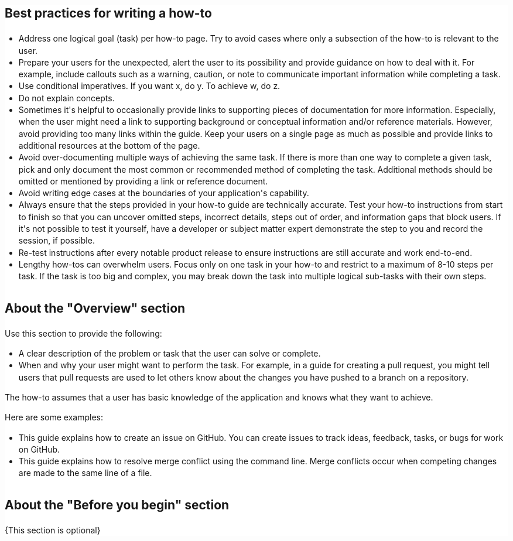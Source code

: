 ## Best practices for writing a how-to

* Address one logical goal (task) per how-to page. Try to avoid cases where only a subsection of the how-to is relevant to the user.
* Prepare your users for the unexpected, alert the user to its possibility and provide guidance on how to deal with it. For example, include callouts such as a warning, caution, or note to communicate important information while completing a task.
* Use conditional imperatives. If you want x, do y. To achieve w, do z.
* Do not explain concepts.
* Sometimes it's helpful to occasionally provide links to supporting pieces of documentation for more information. Especially, when the user might need a link to supporting background or conceptual information and/or reference materials. However, avoid providing too many links within the guide. Keep your users on a single page as much as possible and provide links to additional resources at the bottom of the page.
* Avoid over-documenting multiple ways of achieving the same task. If there is more than one way to complete a given task, pick and only document the most common or recommended method of completing the task. Additional methods should be omitted or mentioned by providing a link or reference document.
* Avoid writing edge cases at the boundaries of your application's capability.
* Always ensure that the steps provided in your how-to guide are technically accurate. Test your how-to instructions from start to finish so that you can uncover omitted steps, incorrect details, steps out of order, and information gaps that block users. If it's not possible to test it yourself, have a developer or subject matter expert demonstrate the step to you and record the session, if possible.
* Re-test instructions after every notable product release to ensure instructions are still accurate and work end-to-end.
* Lengthy how-tos can overwhelm users. Focus only on one task in your how-to and restrict to a maximum of 8-10 steps per task. If the task is too big and complex, you may break down the task into multiple logical sub-tasks with their own steps.

## About the "Overview" section

Use this section to provide the following:

* A clear description of the problem or task that the user can solve or complete.
* When and why your user might want to perform the task. For example, in a guide for creating a pull request, you might tell users that pull requests are used to let others know about the changes you have pushed to a branch on a repository.

The how-to assumes that a user has basic knowledge of the application and knows what they want to achieve.

Here are some examples:

* This guide explains how to create an issue on GitHub. You can create issues to track ideas, feedback, tasks, or bugs for work on GitHub.
* This guide explains how to resolve merge conflict using the command line. Merge conflicts occur when competing changes are made to the same line of a file.

## About the "Before you begin" section

{This section is optional}
